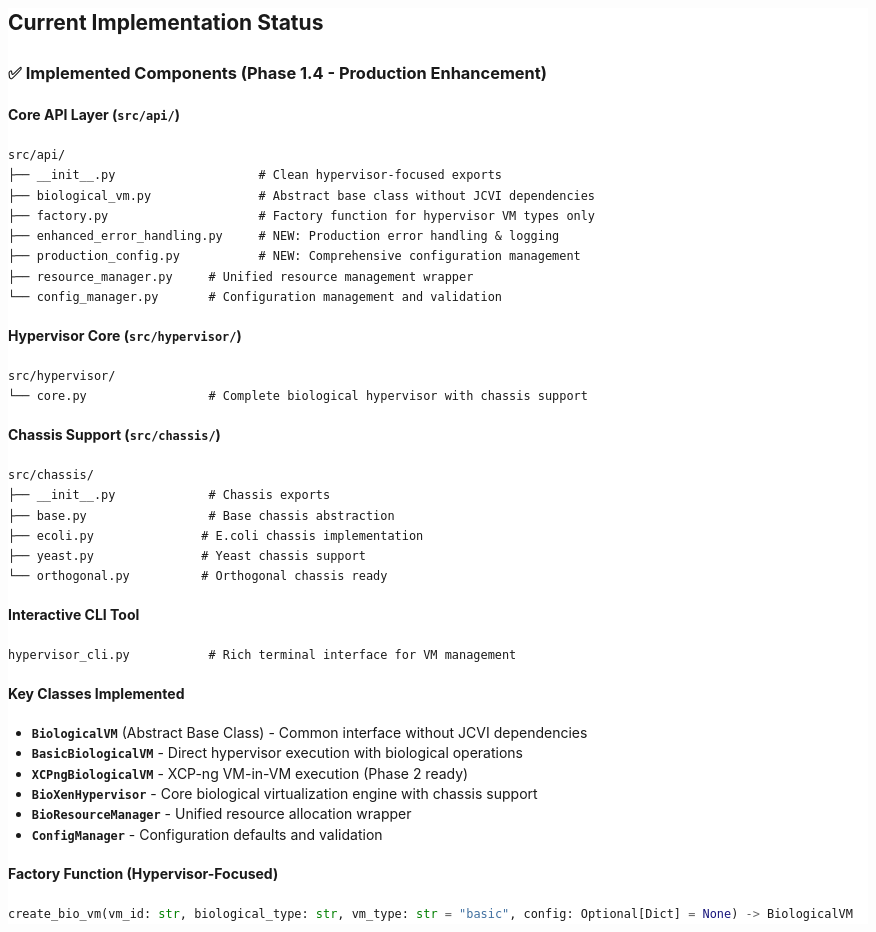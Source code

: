 
## Current Implementation Status

### ✅ Implemented Components (Phase 1.4 - Production Enhancement)

#### **Core API Layer (`src/api/`)**
```
src/api/
├── __init__.py                    # Clean hypervisor-focused exports
├── biological_vm.py               # Abstract base class without JCVI dependencies
├── factory.py                     # Factory function for hypervisor VM types only
├── enhanced_error_handling.py     # NEW: Production error handling & logging
├── production_config.py           # NEW: Comprehensive configuration management
├── resource_manager.py     # Unified resource management wrapper
└── config_manager.py       # Configuration management and validation
```

#### **Hypervisor Core (`src/hypervisor/`)**
```
src/hypervisor/
└── core.py                 # Complete biological hypervisor with chassis support
```

#### **Chassis Support (`src/chassis/`)**
```
src/chassis/
├── __init__.py             # Chassis exports
├── base.py                 # Base chassis abstraction
├── ecoli.py               # E.coli chassis implementation
├── yeast.py               # Yeast chassis support  
└── orthogonal.py          # Orthogonal chassis ready
```

#### **Interactive CLI Tool**
```
hypervisor_cli.py           # Rich terminal interface for VM management
```

#### **Key Classes Implemented**
- **`BiologicalVM`** (Abstract Base Class) - Common interface without JCVI dependencies
- **`BasicBiologicalVM`** - Direct hypervisor execution with biological operations
- **`XCPngBiologicalVM`** - XCP-ng VM-in-VM execution (Phase 2 ready)
- **`BioXenHypervisor`** - Core biological virtualization engine with chassis support
- **`BioResourceManager`** - Unified resource allocation wrapper
- **`ConfigManager`** - Configuration defaults and validation

#### **Factory Function (Hypervisor-Focused)**
```python
create_bio_vm(vm_id: str, biological_type: str, vm_type: str = "basic", config: Optional[Dict] = None) -> BiologicalVM
```
